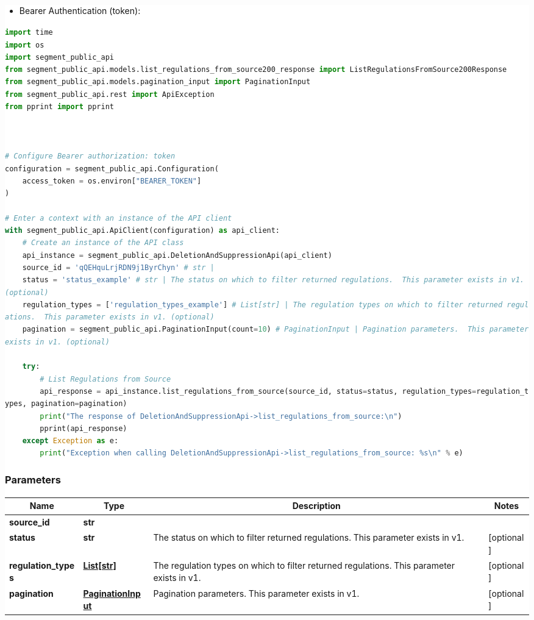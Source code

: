 * Bearer Authentication (token):
```python
import time
import os
import segment_public_api
from segment_public_api.models.list_regulations_from_source200_response import ListRegulationsFromSource200Response
from segment_public_api.models.pagination_input import PaginationInput
from segment_public_api.rest import ApiException
from pprint import pprint



# Configure Bearer authorization: token
configuration = segment_public_api.Configuration(
    access_token = os.environ["BEARER_TOKEN"]
)

# Enter a context with an instance of the API client
with segment_public_api.ApiClient(configuration) as api_client:
    # Create an instance of the API class
    api_instance = segment_public_api.DeletionAndSuppressionApi(api_client)
    source_id = 'qQEHquLrjRDN9j1ByrChyn' # str | 
    status = 'status_example' # str | The status on which to filter returned regulations.  This parameter exists in v1. (optional)
    regulation_types = ['regulation_types_example'] # List[str] | The regulation types on which to filter returned regulations.  This parameter exists in v1. (optional)
    pagination = segment_public_api.PaginationInput(count=10) # PaginationInput | Pagination parameters.  This parameter exists in v1. (optional)

    try:
        # List Regulations from Source
        api_response = api_instance.list_regulations_from_source(source_id, status=status, regulation_types=regulation_types, pagination=pagination)
        print("The response of DeletionAndSuppressionApi->list_regulations_from_source:\n")
        pprint(api_response)
    except Exception as e:
        print("Exception when calling DeletionAndSuppressionApi->list_regulations_from_source: %s\n" % e)
```



### Parameters

Name | Type | Description  | Notes
------------- | ------------- | ------------- | -------------
 **source_id** | **str**|  | 
 **status** | **str**| The status on which to filter returned regulations.  This parameter exists in v1. | [optional] 
 **regulation_types** | [**List[str]**](str.md)| The regulation types on which to filter returned regulations.  This parameter exists in v1. | [optional] 
 **pagination** | [**PaginationInput**](.md)| Pagination parameters.  This parameter exists in v1. | [optional] 
